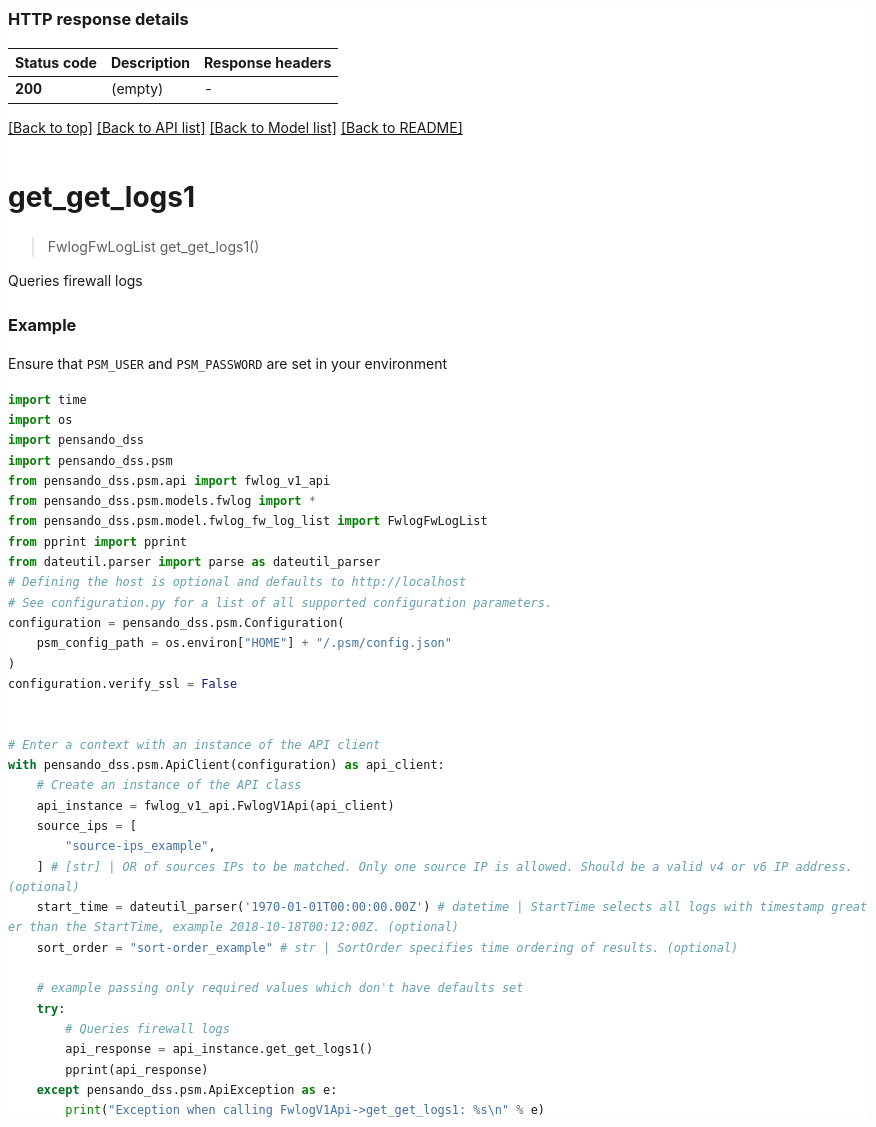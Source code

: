 ### HTTP response details
| Status code | Description | Response headers |
|-------------|-------------|------------------|
**200** | (empty) |  -  |

[[Back to top]](#) [[Back to API list]](../README.md#documentation-for-api-endpoints) [[Back to Model list]](../README.md#documentation-for-models) [[Back to README]](../README.md)

# **get_get_logs1**
> FwlogFwLogList get_get_logs1()

Queries firewall logs

### Example

Ensure that `PSM_USER` and `PSM_PASSWORD` are set in your environment

```python
import time
import os
import pensando_dss
import pensando_dss.psm
from pensando_dss.psm.api import fwlog_v1_api
from pensando_dss.psm.models.fwlog import *
from pensando_dss.psm.model.fwlog_fw_log_list import FwlogFwLogList
from pprint import pprint
from dateutil.parser import parse as dateutil_parser
# Defining the host is optional and defaults to http://localhost
# See configuration.py for a list of all supported configuration parameters.
configuration = pensando_dss.psm.Configuration(
    psm_config_path = os.environ["HOME"] + "/.psm/config.json"
)
configuration.verify_ssl = False


# Enter a context with an instance of the API client
with pensando_dss.psm.ApiClient(configuration) as api_client:
    # Create an instance of the API class
    api_instance = fwlog_v1_api.FwlogV1Api(api_client)
    source_ips = [
        "source-ips_example",
    ] # [str] | OR of sources IPs to be matched. Only one source IP is allowed. Should be a valid v4 or v6 IP address. (optional)
    start_time = dateutil_parser('1970-01-01T00:00:00.00Z') # datetime | StartTime selects all logs with timestamp greater than the StartTime, example 2018-10-18T00:12:00Z. (optional)
    sort_order = "sort-order_example" # str | SortOrder specifies time ordering of results. (optional)

    # example passing only required values which don't have defaults set
    try:
        # Queries firewall logs
        api_response = api_instance.get_get_logs1()
        pprint(api_response)
    except pensando_dss.psm.ApiException as e:
        print("Exception when calling FwlogV1Api->get_get_logs1: %s\n" % e)

```
